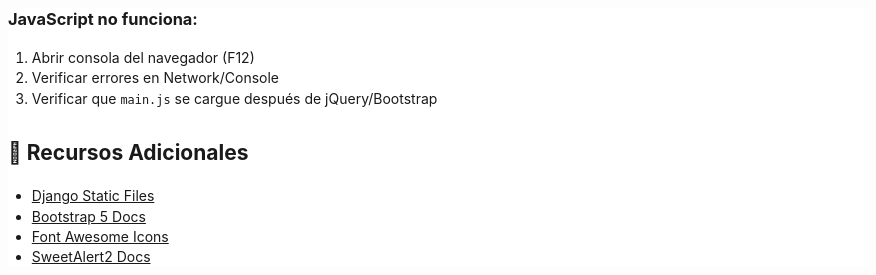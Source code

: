 ### JavaScript no funciona:
1. Abrir consola del navegador (F12)
2. Verificar errores en Network/Console
3. Verificar que `main.js` se cargue después de jQuery/Bootstrap

## 📖 Recursos Adicionales

- [Django Static Files](https://docs.djangoproject.com/en/5.2/howto/static-files/)
- [Bootstrap 5 Docs](https://getbootstrap.com/docs/5.3/)
- [Font Awesome Icons](https://fontawesome.com/icons)
- [SweetAlert2 Docs](https://sweetalert2.github.io/)
